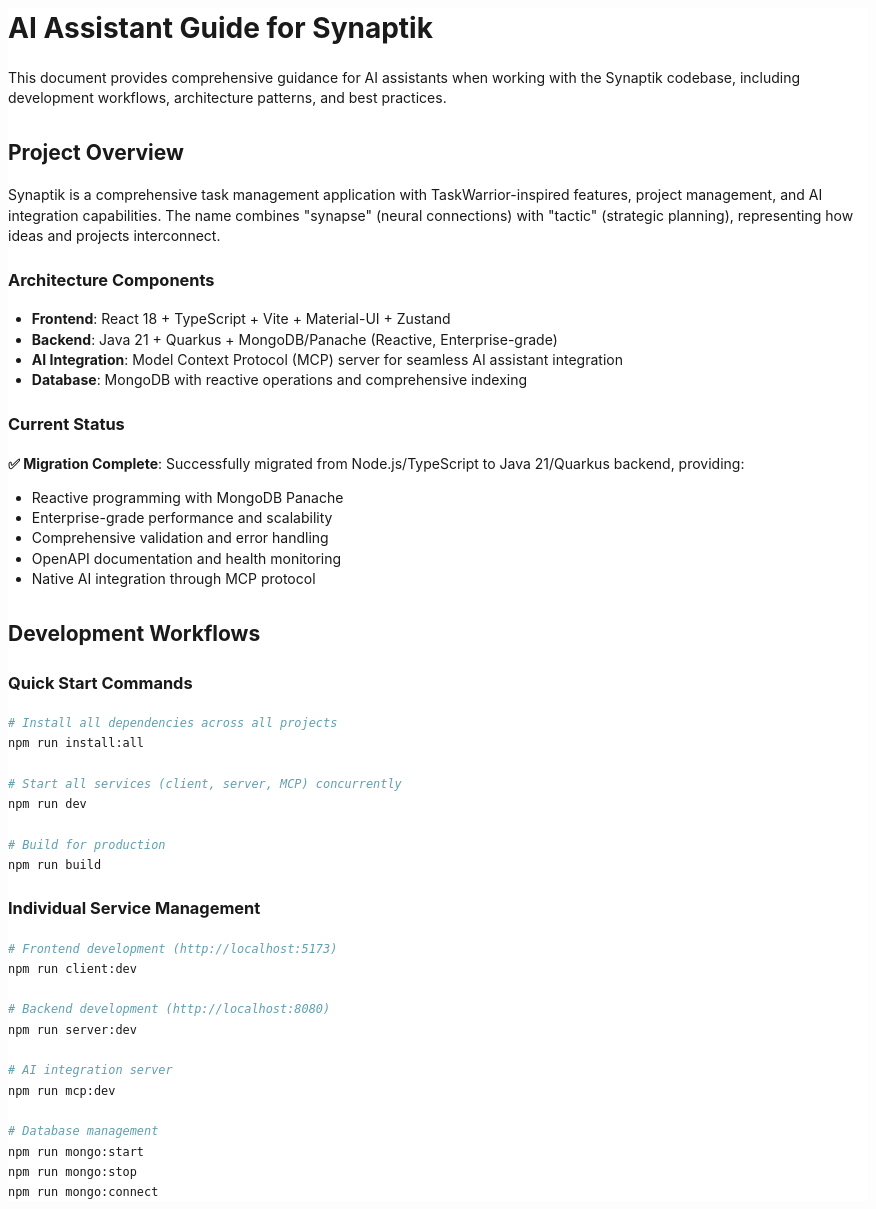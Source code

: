 # AI Assistant Guide for Synaptik

This document provides comprehensive guidance for AI assistants when working with the Synaptik codebase, including development workflows, architecture patterns, and best practices.

## Project Overview

Synaptik is a comprehensive task management application with TaskWarrior-inspired features, project management, and AI integration capabilities. The name combines "synapse" (neural connections) with "tactic" (strategic planning), representing how ideas and projects interconnect.

### Architecture Components

- **Frontend**: React 18 + TypeScript + Vite + Material-UI + Zustand
- **Backend**: Java 21 + Quarkus + MongoDB/Panache (Reactive, Enterprise-grade)
- **AI Integration**: Model Context Protocol (MCP) server for seamless AI assistant integration
- **Database**: MongoDB with reactive operations and comprehensive indexing

### Current Status

**✅ Migration Complete**: Successfully migrated from Node.js/TypeScript to Java 21/Quarkus backend, providing:
- Reactive programming with MongoDB Panache
- Enterprise-grade performance and scalability
- Comprehensive validation and error handling
- OpenAPI documentation and health monitoring
- Native AI integration through MCP protocol

## Development Workflows

### Quick Start Commands

```bash
# Install all dependencies across all projects
npm run install:all

# Start all services (client, server, MCP) concurrently
npm run dev

# Build for production
npm run build
```

### Individual Service Management

```bash
# Frontend development (http://localhost:5173)
npm run client:dev

# Backend development (http://localhost:8080)
npm run server:dev

# AI integration server
npm run mcp:dev

# Database management
npm run mongo:start
npm run mongo:stop
npm run mongo:connect
```
